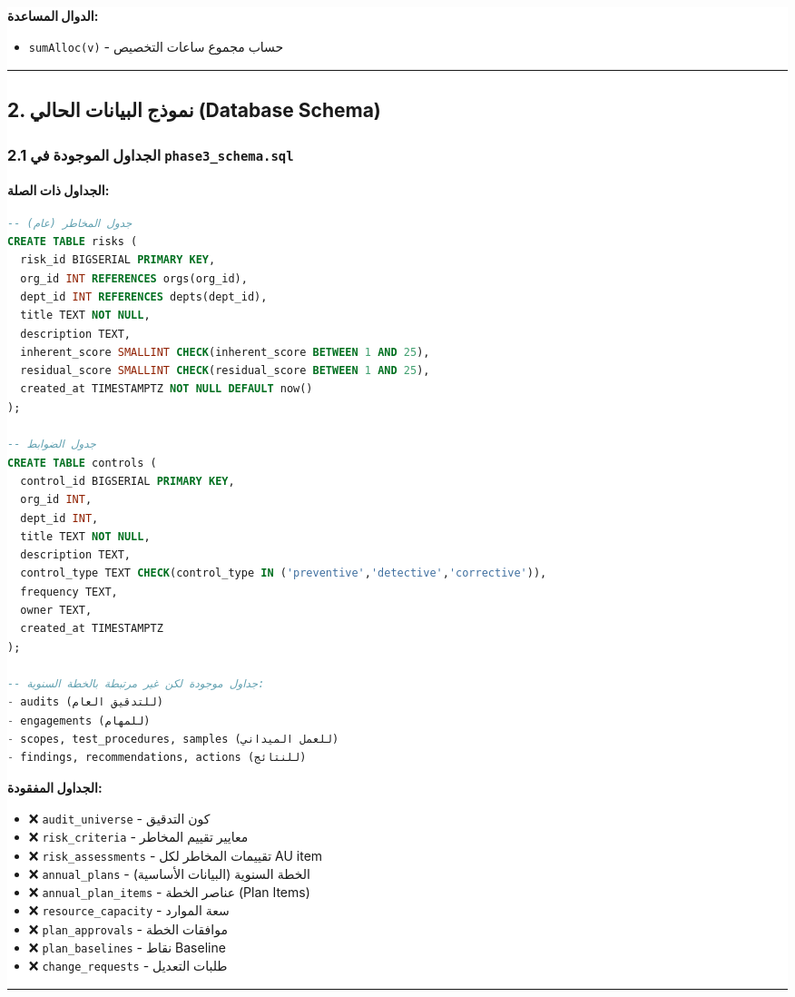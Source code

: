**الدوال المساعدة:**

- `sumAlloc(v)` - حساب مجموع ساعات التخصيص

---

## 2. نموذج البيانات الحالي (Database Schema)

### 2.1 الجداول الموجودة في `phase3_schema.sql`

**الجداول ذات الصلة:**

```sql
-- جدول المخاطر (عام)
CREATE TABLE risks (
  risk_id BIGSERIAL PRIMARY KEY,
  org_id INT REFERENCES orgs(org_id),
  dept_id INT REFERENCES depts(dept_id),
  title TEXT NOT NULL,
  description TEXT,
  inherent_score SMALLINT CHECK(inherent_score BETWEEN 1 AND 25),
  residual_score SMALLINT CHECK(residual_score BETWEEN 1 AND 25),
  created_at TIMESTAMPTZ NOT NULL DEFAULT now()
);

-- جدول الضوابط
CREATE TABLE controls (
  control_id BIGSERIAL PRIMARY KEY,
  org_id INT,
  dept_id INT,
  title TEXT NOT NULL,
  description TEXT,
  control_type TEXT CHECK(control_type IN ('preventive','detective','corrective')),
  frequency TEXT,
  owner TEXT,
  created_at TIMESTAMPTZ
);

-- جداول موجودة لكن غير مرتبطة بالخطة السنوية:
- audits (للتدقيق العام)
- engagements (للمهام)
- scopes, test_procedures, samples (للعمل الميداني)
- findings, recommendations, actions (للنتائج)
```

**الجداول المفقودة:**

- ❌ `audit_universe` - كون التدقيق
- ❌ `risk_criteria` - معايير تقييم المخاطر
- ❌ `risk_assessments` - تقييمات المخاطر لكل AU item
- ❌ `annual_plans` - الخطة السنوية (البيانات الأساسية)
- ❌ `annual_plan_items` - عناصر الخطة (Plan Items)
- ❌ `resource_capacity` - سعة الموارد
- ❌ `plan_approvals` - موافقات الخطة
- ❌ `plan_baselines` - نقاط Baseline
- ❌ `change_requests` - طلبات التعديل

---